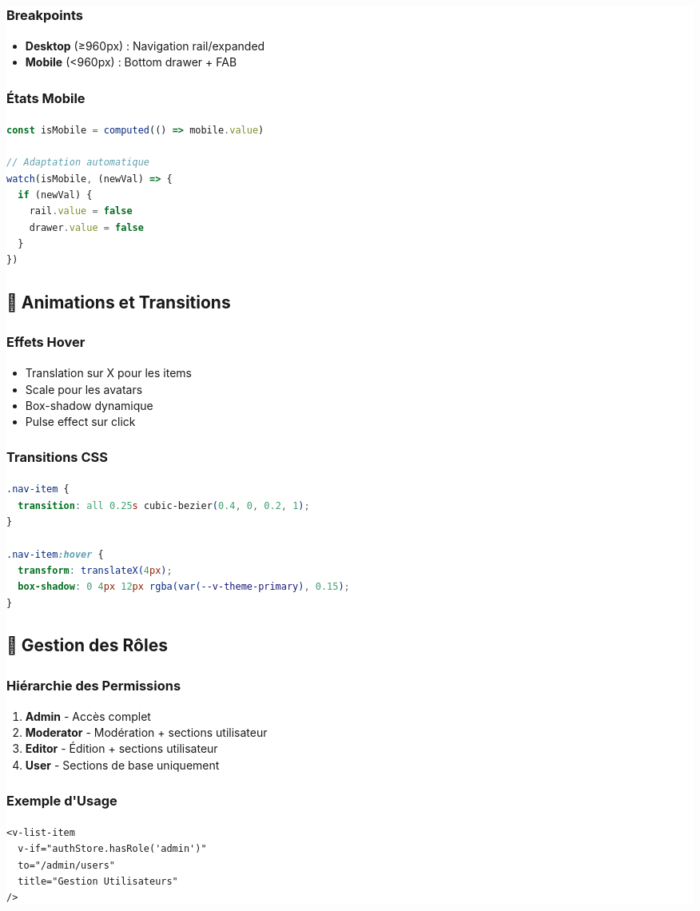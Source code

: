 ### Breakpoints
- **Desktop** (≥960px) : Navigation rail/expanded
- **Mobile** (<960px) : Bottom drawer + FAB

### États Mobile
```typescript
const isMobile = computed(() => mobile.value)

// Adaptation automatique
watch(isMobile, (newVal) => {
  if (newVal) {
    rail.value = false
    drawer.value = false
  }
})
```

## 🎨 Animations et Transitions

### Effets Hover
- Translation sur X pour les items
- Scale pour les avatars
- Box-shadow dynamique
- Pulse effect sur click

### Transitions CSS
```css
.nav-item {
  transition: all 0.25s cubic-bezier(0.4, 0, 0.2, 1);
}

.nav-item:hover {
  transform: translateX(4px);
  box-shadow: 0 4px 12px rgba(var(--v-theme-primary), 0.15);
}
```

## 🔐 Gestion des Rôles

### Hiérarchie des Permissions
1. **Admin** - Accès complet
2. **Moderator** - Modération + sections utilisateur
3. **Editor** - Édition + sections utilisateur
4. **User** - Sections de base uniquement

### Exemple d'Usage
```vue
<v-list-item
  v-if="authStore.hasRole('admin')"
  to="/admin/users"
  title="Gestion Utilisateurs"
/>
```
